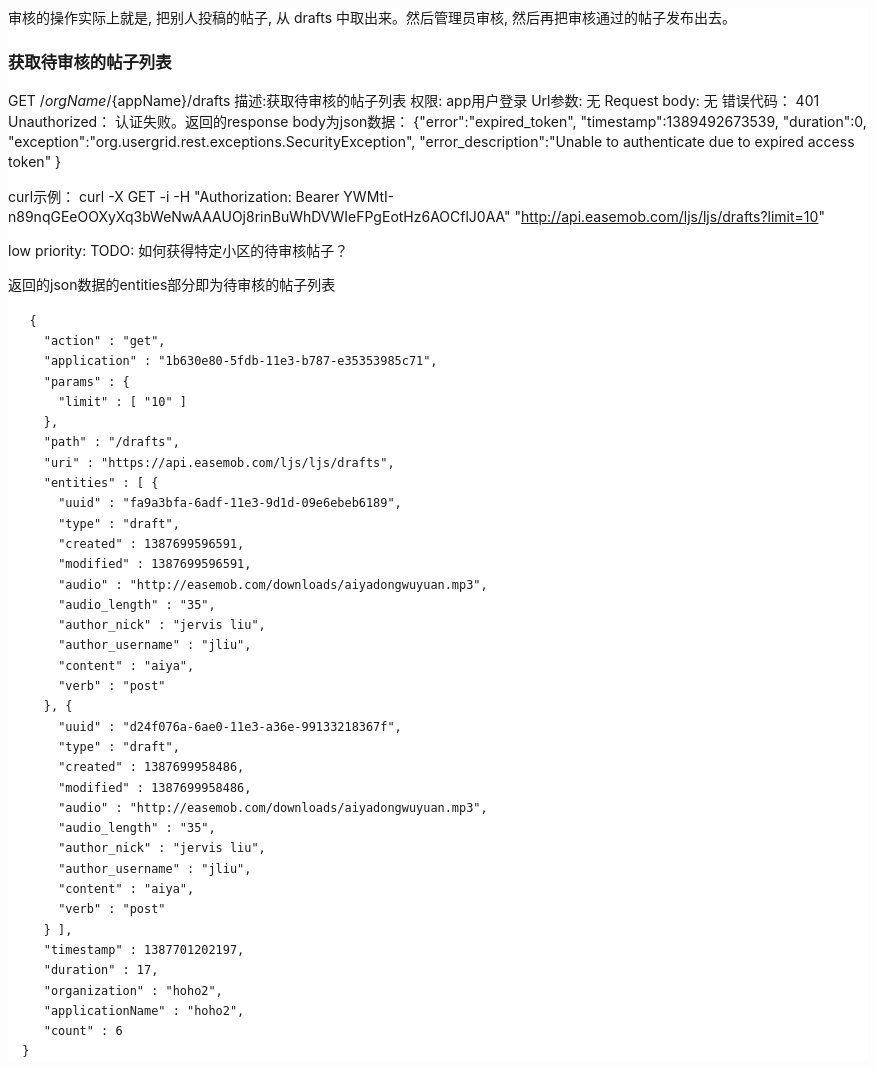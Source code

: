审核的操作实际上就是, 把别人投稿的帖子, 从 drafts 中取出来。然后管理员审核, 然后再把审核通过的帖子发布出去。


### 获取待审核的帖子列表
GET /${orgName}/${appName}/drafts
描述:获取待审核的帖子列表
权限: app用户登录
Url参数: 无
Request body: 无
错误代码：
        401 Unauthorized： 认证失败。返回的response body为json数据：
        {"error":"expired_token",
         "timestamp":1389492673539,
         "duration":0,
         "exception":"org.usergrid.rest.exceptions.SecurityException",
         "error_description":"Unable to authenticate due to expired access token"
        }
        
curl示例：
       curl -X GET -i -H "Authorization: Bearer YWMtI-n89nqGEeOOXyXq3bWeNwAAAUOj8rinBuWhDVWIeFPgEotHz6AOCflJ0AA" "http://api.easemob.com/ljs/ljs/drafts?limit=10"

low priority: TODO: 如何获得特定小区的待审核帖子？

返回的json数据的entities部分即为待审核的帖子列表


       {
         "action" : "get",
         "application" : "1b630e80-5fdb-11e3-b787-e35353985c71",
         "params" : {
           "limit" : [ "10" ]
         },
         "path" : "/drafts",
         "uri" : "https://api.easemob.com/ljs/ljs/drafts",
         "entities" : [ {
           "uuid" : "fa9a3bfa-6adf-11e3-9d1d-09e6ebeb6189",
           "type" : "draft",
           "created" : 1387699596591,
           "modified" : 1387699596591,
           "audio" : "http://easemob.com/downloads/aiyadongwuyuan.mp3",
           "audio_length" : "35",
           "author_nick" : "jervis liu",
           "author_username" : "jliu",
           "content" : "aiya",
           "verb" : "post"
         }, {
           "uuid" : "d24f076a-6ae0-11e3-a36e-99133218367f",
           "type" : "draft",
           "created" : 1387699958486,
           "modified" : 1387699958486,
           "audio" : "http://easemob.com/downloads/aiyadongwuyuan.mp3",
           "audio_length" : "35",
           "author_nick" : "jervis liu",
           "author_username" : "jliu",
           "content" : "aiya",
           "verb" : "post"
         } ],
         "timestamp" : 1387701202197,
         "duration" : 17,
         "organization" : "hoho2",
         "applicationName" : "hoho2",
         "count" : 6
      }
	